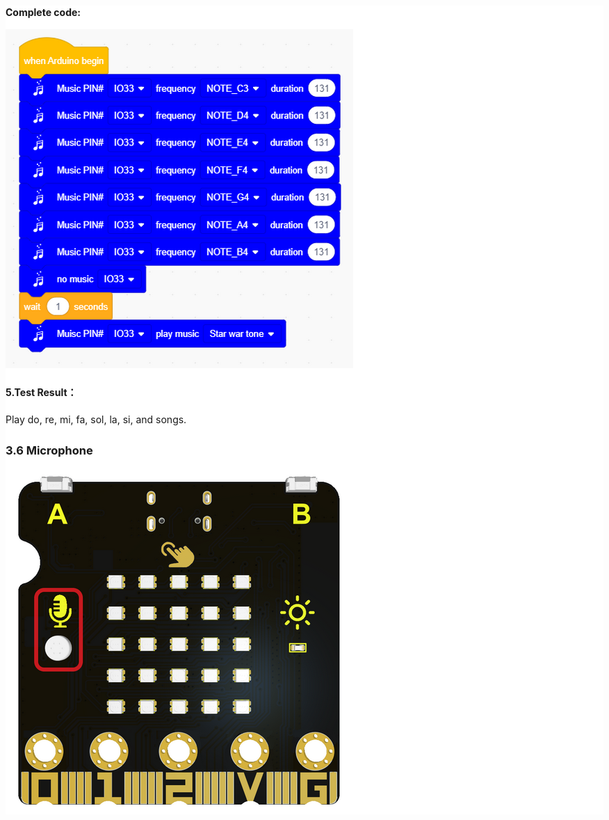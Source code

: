 **Complete code:**

![img](./media/64-1712639258559-118.png)

#### 5.Test Result：

Play do, re, mi, fa, sol, la, si, and songs.



### 3.6 Microphone

![img](./media/156-1712639258559-119.png)
